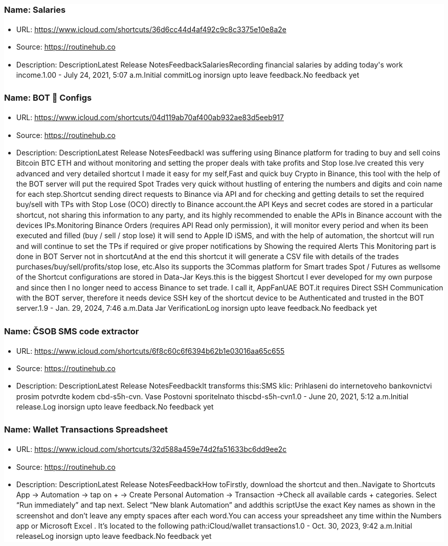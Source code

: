 ### Name: Salaries

- URL: https://www.icloud.com/shortcuts/36d6cc44d4af492c9c8c3375e10e8a2e

- Source: https://routinehub.co

- Description: DescriptionLatest Release NotesFeedbackSalariesRecording financial salaries by adding today's work income.1.00 - July 24, 2021, 5:07 a.m.Initial commitLog inorsign upto leave feedback.No feedback yet

### Name: BOT 🤖 Configs

- URL: https://www.icloud.com/shortcuts/04d119ab70af400ab932ae83d5eeb917

- Source: https://routinehub.co

- Description: DescriptionLatest Release NotesFeedbackI was suffering using Binance platform for trading to buy and sell coins Bitcoin BTC ETH and without monitoring and setting the proper deals with take profits and Stop lose.Ive created this very advanced and very detailed shortcut I made it easy for my self,Fast and quick buy Crypto in Binance, this tool with the help of the BOT server will put the required Spot Trades very quick without hustling of entering the numbers and digits and coin name for each step.Shortcut sending direct requests to Binance via API and for checking and getting details to set the required buy/sell with TPs with Stop Lose (OCO) directly to Binance account.the API Keys and secret codes are stored in a particular shortcut, not sharing this information to any party, and its highly recommended to enable the APIs in Binance account with the devices IPs.Monitoring Binance Orders (requires API Read only permission), it will monitor every period and when its been executed and filled (buy / sell / stop lose) it will send to Apple ID iSMS, and with the help of automation, the shortcut will run and will continue to set the TPs if required or give proper notifications by Showing the required Alerts
This Monitoring part is done in BOT Server not in shortcutAnd at the end this shortcut it will generate a CSV file with details of the trades purchases/buy/sell/profits/stop lose, etc.Also its supports the 3Commas platform for Smart trades Spot / Futures as wellsome of the Shortcut configurations are stored in Data-Jar Keys.this is the biggest Shortcut I ever developed for my own purpose and since then I no longer need to access Binance to set trade.
I call it, AppFanUAE BOT.it requires Direct SSH Communication with the BOT server, therefore it needs device SSH key of the shortcut device to be Authenticated and trusted in the BOT server.1.9 - Jan. 29, 2024, 7:46 a.m.Data Jar VerificationLog inorsign upto leave feedback.No feedback yet

### Name: ČSOB SMS code extractor

- URL: https://www.icloud.com/shortcuts/6f8c60c6f6394b62b1e03016aa65c655

- Source: https://routinehub.co

- Description: DescriptionLatest Release NotesFeedbackIt transforms this:SMS klic: Prihlaseni do internetoveho bankovnictvi prosim potvrdte kodem cbd-s5h-cvn. Vase Postovni sporitelnato thiscbd-s5h-cvn1.0 - June 20, 2021, 5:12 a.m.Initial release.Log inorsign upto leave feedback.No feedback yet

### Name: Wallet Transactions Spreadsheet

- URL: https://www.icloud.com/shortcuts/32d588a459e74d2fa51633bc6dd9ee2c

- Source: https://routinehub.co

- Description: DescriptionLatest Release NotesFeedbackHow toFirstly, download the shortcut and then..Navigate to Shortcuts App → Automation → tap on + → Create Personal Automation → Transaction →Check all available cards + categories. Select “Run immediately” and tap next.
Select “New blank Automation” and addthis scriptUse the exact Key names as shown in the screenshot and don’t leave any empty spaces after each word.You can access your spreadsheet any time within the Numbers app or Microsoft Excel . It’s located to the following path:iCloud/wallet transactions1.0 - Oct. 30, 2023, 9:42 a.m.Initial releaseLog inorsign upto leave feedback.No feedback yet
